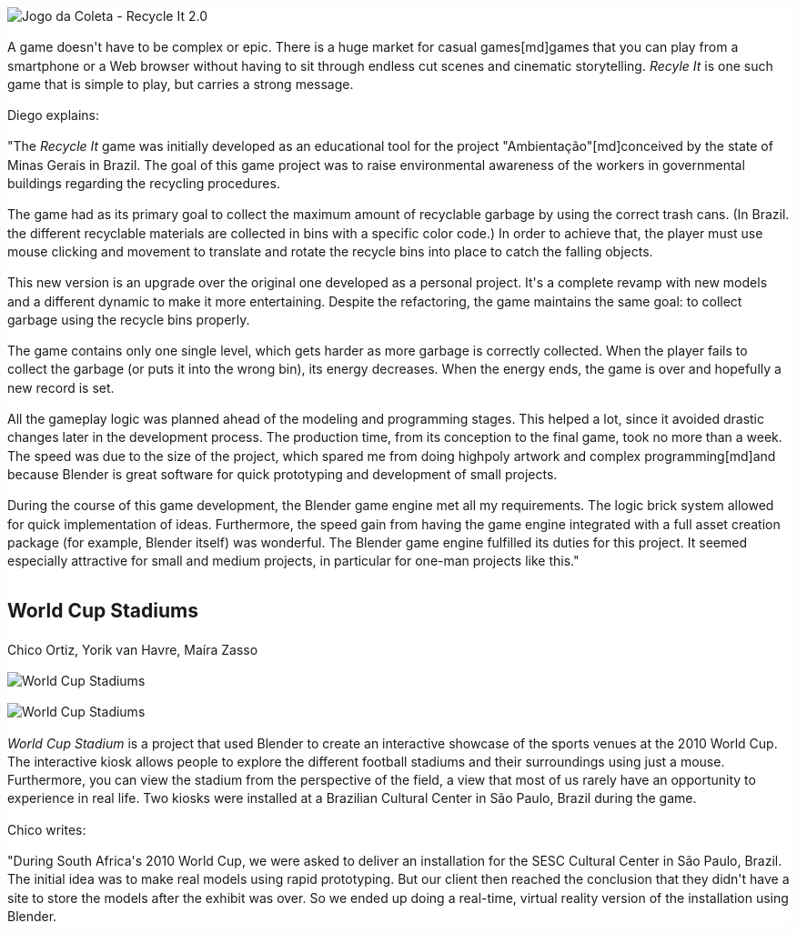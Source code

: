 ![Jogo da Coleta - Recycle It 2.0](../figures/Chapter10/Fig10-18.png)

A game doesn't have to be complex or epic. There is a huge market for casual games[md]games that you can play from a smartphone or a Web browser without having to sit through endless cut scenes and cinematic storytelling. _Recyle It_ is one such game that is simple to play, but carries a strong message.

Diego explains:

"The _Recycle It_ game was initially developed as an educational tool for the project "Ambientação"[md]conceived by the state of Minas Gerais in Brazil. The goal of this game project was to raise environmental awareness of the workers in governmental buildings regarding the recycling procedures.

The game had as its primary goal to collect the maximum amount of recyclable garbage by using the correct trash cans. (In Brazil. the different recyclable materials are collected in bins with a specific color code.) In order to achieve that, the player must use mouse clicking and movement to translate and rotate the recycle bins into place to catch the falling objects.

This new version is an upgrade over the original one developed as a personal project. It's a complete revamp with new models and a different dynamic to make it more entertaining. Despite the refactoring, the game maintains the same goal: to collect garbage using the recycle bins properly.

The game contains only one single level, which gets harder as more garbage is correctly collected. When the player fails to collect the garbage (or puts it into the wrong bin), its energy decreases. When the energy ends, the game is over and hopefully a new record is set.

All the gameplay logic was planned ahead of the modeling and programming stages. This helped a lot, since it avoided drastic changes later in the development process. The production time, from its conception to the final game, took no more than a week. The speed was due to the size of the project, which spared me from doing highpoly artwork and complex programming[md]and because Blender is great software for quick prototyping and development of small projects.

During the course of this game development, the Blender game engine met all my requirements. The logic brick system allowed for quick implementation of ideas. Furthermore, the speed gain from having the game engine integrated with a full asset creation package (for example, Blender itself) was wonderful. The Blender game engine fulfilled its duties for this project. It seemed especially attractive for small and medium projects, in particular for one-man projects like this."

## World Cup Stadiums <a id="World Cup Stadiums"></a>

Chico Ortiz, Yorik van Havre, Maíra Zasso

![World Cup Stadiums](../figures/Chapter10/Fig10-19.png)

![World Cup Stadiums](../figures/Chapter10/Fig10-20.png)

_World Cup Stadium_ is a project that used Blender to create an interactive showcase of the sports venues at the 2010 World Cup. The interactive kiosk allows people to explore the different football stadiums and their surroundings using just a mouse. Furthermore, you can view the stadium from the perspective of the field, a view that most of us rarely have an opportunity to experience in real life. Two kiosks were installed at a Brazilian Cultural Center in São Paulo, Brazil during the game.

Chico writes:

"During South Africa's 2010 World Cup, we were asked to deliver an installation for the SESC Cultural Center in São Paulo, Brazil. The initial idea was to make real models using rapid prototyping. But our client then reached the conclusion that they didn't have a site to store the models after the exhibit was over. So we ended up doing a real-time, virtual reality version of the installation using Blender.
